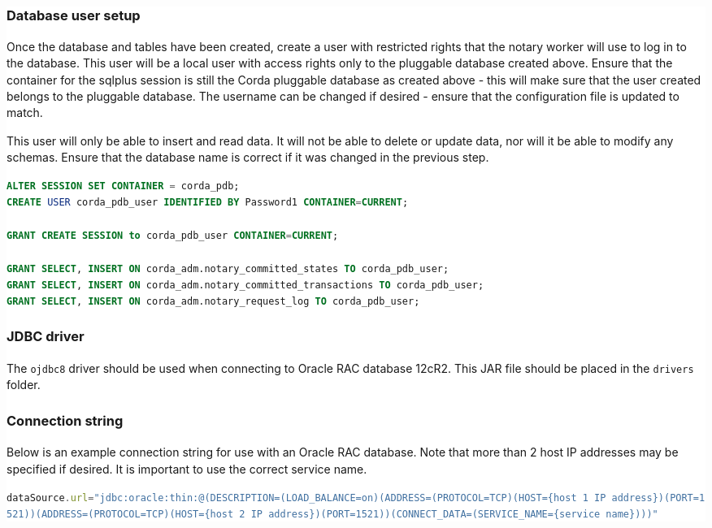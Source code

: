 ### Database user setup

Once the database and tables have been created, create a user with restricted rights that the notary worker will use to
                    log in to the database. This user will be a local user with access rights only to the pluggable database created above.
                    Ensure that the container for the sqlplus session is still the Corda pluggable database as created above - this will make
                    sure that the user created belongs to the pluggable database. The username can be changed if desired - ensure that the
                    configuration file is updated to match.

This user will only be able to insert and read data. It will not be able to delete or update data, nor will it be able to modify any schemas. Ensure that
                    the database name is correct if it was changed in the previous step.

```sql
ALTER SESSION SET CONTAINER = corda_pdb;
CREATE USER corda_pdb_user IDENTIFIED BY Password1 CONTAINER=CURRENT;

GRANT CREATE SESSION to corda_pdb_user CONTAINER=CURRENT;

GRANT SELECT, INSERT ON corda_adm.notary_committed_states TO corda_pdb_user;
GRANT SELECT, INSERT ON corda_adm.notary_committed_transactions TO corda_pdb_user;
GRANT SELECT, INSERT ON corda_adm.notary_request_log TO corda_pdb_user;
```

### JDBC driver

The `ojdbc8` driver should be used when connecting to Oracle RAC database 12cR2. This JAR file
                    should be placed in the `drivers` folder.


### Connection string

Below is an example connection string for use with an Oracle RAC database. Note that more than 2 host IP addresses
                    may be specified if desired. It is important to use the correct service name.

```javascript
dataSource.url="jdbc:oracle:thin:@(DESCRIPTION=(LOAD_BALANCE=on)(ADDRESS=(PROTOCOL=TCP)(HOST={host 1 IP address})(PORT=1521))(ADDRESS=(PROTOCOL=TCP)(HOST={host 2 IP address})(PORT=1521))(CONNECT_DATA=(SERVICE_NAME={service name})))"
```

